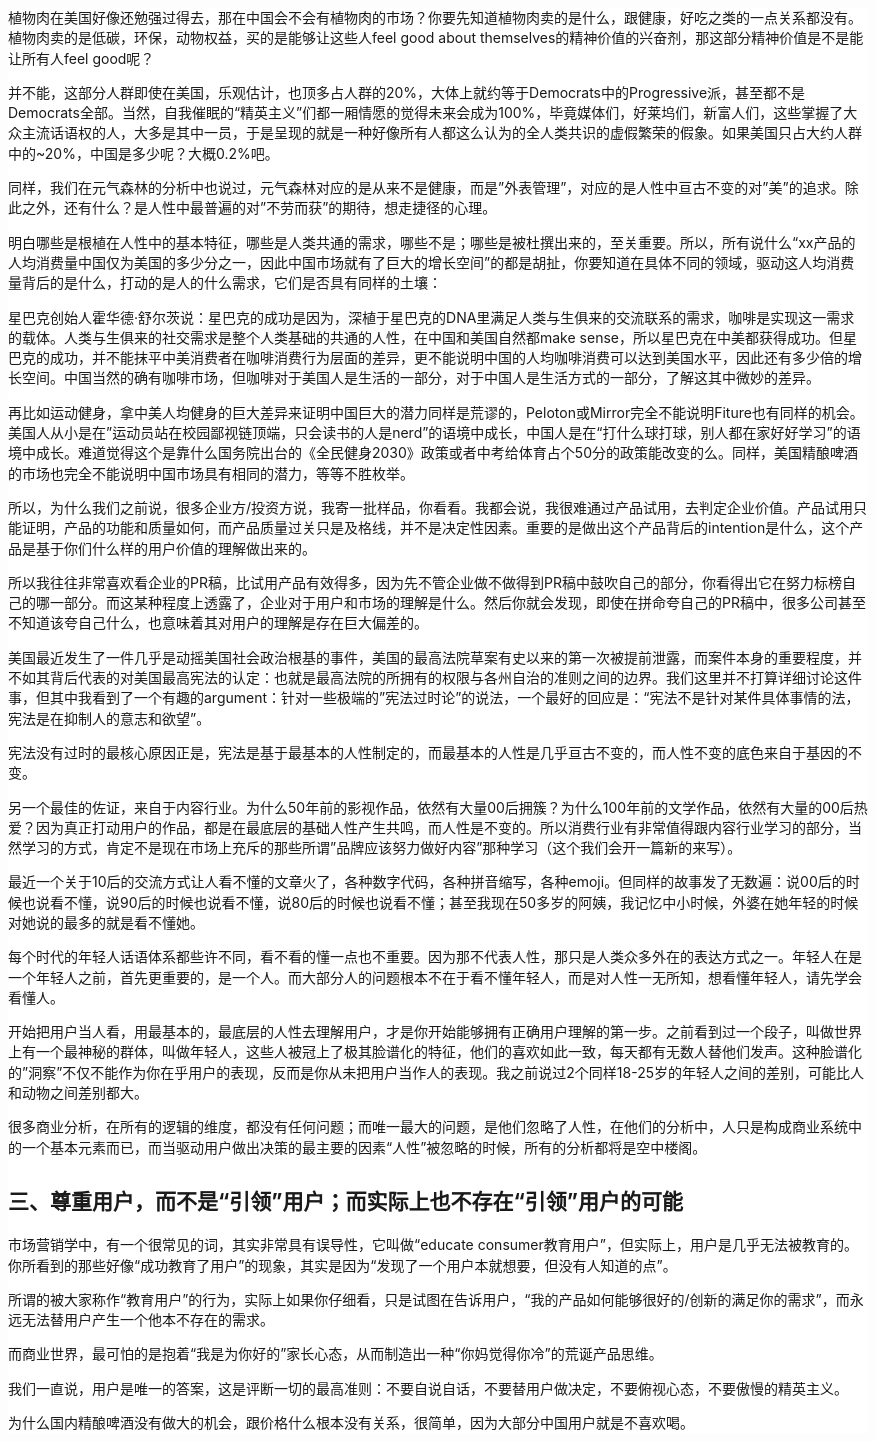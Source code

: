 植物肉在美国好像还勉强过得去，那在中国会不会有植物肉的市场？你要先知道植物肉卖的是什么，跟健康，好吃之类的一点关系都没有。植物肉卖的是低碳，环保，动物权益，买的是能够让这些人feel good about themselves的精神价值的兴奋剂，那这部分精神价值是不是能让所有人feel good呢？

并不能，这部分人群即使在美国，乐观估计，也顶多占人群的20%，大体上就约等于Democrats中的Progressive派，甚至都不是Democrats全部。当然，自我催眠的“精英主义”们都一厢情愿的觉得未来会成为100%，毕竟媒体们，好莱坞们，新富人们，这些掌握了大众主流话语权的人，大多是其中一员，于是呈现的就是一种好像所有人都这么认为的全人类共识的虚假繁荣的假象。如果美国只占大约人群中的~20%，中国是多少呢？大概0.2%吧。

同样，我们在元气森林的分析中也说过，元气森林对应的是从来不是健康，而是”外表管理”，对应的是人性中亘古不变的对”美”的追求。除此之外，还有什么？是人性中最普遍的对”不劳而获”的期待，想走捷径的心理。

明白哪些是根植在人性中的基本特征，哪些是人类共通的需求，哪些不是；哪些是被杜撰出来的，至关重要。所以，所有说什么“xx产品的人均消费量中国仅为美国的多少分之一，因此中国市场就有了巨大的增长空间”的都是胡扯，你要知道在具体不同的领域，驱动这人均消费量背后的是什么，打动的是人的什么需求，它们是否具有同样的土壤：

星巴克创始人霍华德·舒尔茨说：星巴克的成功是因为，深植于星巴克的DNA里满足人类与生俱来的交流联系的需求，咖啡是实现这一需求的载体。人类与生俱来的社交需求是整个人类基础的共通的人性，在中国和美国自然都make sense，所以星巴克在中美都获得成功。但星巴克的成功，并不能抹平中美消费者在咖啡消费行为层面的差异，更不能说明中国的人均咖啡消费可以达到美国水平，因此还有多少倍的增长空间。中国当然的确有咖啡市场，但咖啡对于美国人是生活的一部分，对于中国人是生活方式的一部分，了解这其中微妙的差异。

再比如运动健身，拿中美人均健身的巨大差异来证明中国巨大的潜力同样是荒谬的，Peloton或Mirror完全不能说明Fiture也有同样的机会。美国人从小是在”运动员站在校园鄙视链顶端，只会读书的人是nerd”的语境中成长，中国人是在“打什么球打球，别人都在家好好学习”的语境中成长。难道觉得这个是靠什么国务院出台的《全民健身2030》政策或者中考给体育占个50分的政策能改变的么。同样，美国精酿啤酒的市场也完全不能说明中国市场具有相同的潜力，等等不胜枚举。

所以，为什么我们之前说，很多企业方/投资方说，我寄一批样品，你看看。我都会说，我很难通过产品试用，去判定企业价值。产品试用只能证明，产品的功能和质量如何，而产品质量过关只是及格线，并不是决定性因素。重要的是做出这个产品背后的intention是什么，这个产品是基于你们什么样的用户价值的理解做出来的。

所以我往往非常喜欢看企业的PR稿，比试用产品有效得多，因为先不管企业做不做得到PR稿中鼓吹自己的部分，你看得出它在努力标榜自己的哪一部分。而这某种程度上透露了，企业对于用户和市场的理解是什么。然后你就会发现，即使在拼命夸自己的PR稿中，很多公司甚至不知道该夸自己什么，也意味着其对用户的理解是存在巨大偏差的。

美国最近发生了一件几乎是动摇美国社会政治根基的事件，美国的最高法院草案有史以来的第一次被提前泄露，而案件本身的重要程度，并不如其背后代表的对美国最高宪法的认定：也就是最高法院的所拥有的权限与各州自治的准则之间的边界。我们这里并不打算详细讨论这件事，但其中我看到了一个有趣的argument：针对一些极端的”宪法过时论”的说法，一个最好的回应是：“宪法不是针对某件具体事情的法，宪法是在抑制人的意志和欲望”。

宪法没有过时的最核心原因正是，宪法是基于最基本的人性制定的，而最基本的人性是几乎亘古不变的，而人性不变的底色来自于基因的不变。

另一个最佳的佐证，来自于内容行业。为什么50年前的影视作品，依然有大量00后拥簇？为什么100年前的文学作品，依然有大量的00后热爱？因为真正打动用户的作品，都是在最底层的基础人性产生共鸣，而人性是不变的。所以消费行业有非常值得跟内容行业学习的部分，当然学习的方式，肯定不是现在市场上充斥的那些所谓”品牌应该努力做好内容”那种学习（这个我们会开一篇新的来写）。

最近一个关于10后的交流方式让人看不懂的文章火了，各种数字代码，各种拼音缩写，各种emoji。但同样的故事发了无数遍：说00后的时候也说看不懂，说90后的时候也说看不懂，说80后的时候也说看不懂；甚至我现在50多岁的阿姨，我记忆中小时候，外婆在她年轻的时候对她说的最多的就是看不懂她。

每个时代的年轻人话语体系都些许不同，看不看的懂一点也不重要。因为那不代表人性，那只是人类众多外在的表达方式之一。年轻人在是一个年轻人之前，首先更重要的，是一个人。而大部分人的问题根本不在于看不懂年轻人，而是对人性一无所知，想看懂年轻人，请先学会看懂人。

开始把用户当人看，用最基本的，最底层的人性去理解用户，才是你开始能够拥有正确用户理解的第一步。之前看到过一个段子，叫做世界上有一个最神秘的群体，叫做年轻人，这些人被冠上了极其脸谱化的特征，他们的喜欢如此一致，每天都有无数人替他们发声。这种脸谱化的”洞察”不仅不能作为你在乎用户的表现，反而是你从未把用户当作人的表现。我之前说过2个同样18-25岁的年轻人之间的差别，可能比人和动物之间差别都大。

很多商业分析，在所有的逻辑的维度，都没有任何问题；而唯一最大的问题，是他们忽略了人性，在他们的分析中，人只是构成商业系统中的一个基本元素而已，而当驱动用户做出决策的最主要的因素“人性”被忽略的时候，所有的分析都将是空中楼阁。

## 三、尊重用户，而不是“引领”用户；而实际上也不存在“引领”用户的可能

市场营销学中，有一个很常见的词，其实非常具有误导性，它叫做“educate consumer教育用户”，但实际上，用户是几乎无法被教育的。你所看到的那些好像“成功教育了用户”的现象，其实是因为“发现了一个用户本就想要，但没有人知道的点”。

所谓的被大家称作“教育用户”的行为，实际上如果你仔细看，只是试图在告诉用户，“我的产品如何能够很好的/创新的满足你的需求”，而永远无法替用户产生一个他本不存在的需求。

而商业世界，最可怕的是抱着“我是为你好的”家长心态，从而制造出一种“你妈觉得你冷”的荒诞产品思维。

我们一直说，用户是唯一的答案，这是评断一切的最高准则：不要自说自话，不要替用户做决定，不要俯视心态，不要傲慢的精英主义。

为什么国内精酿啤酒没有做大的机会，跟价格什么根本没有关系，很简单，因为大部分中国用户就是不喜欢喝。
